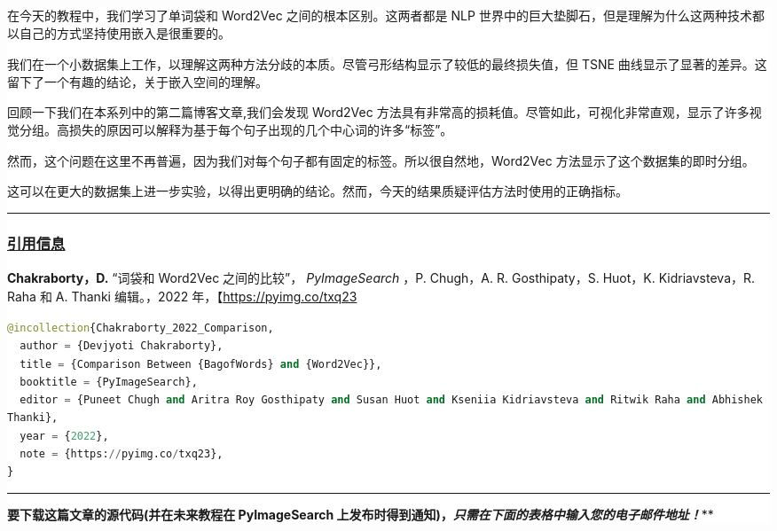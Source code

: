 在今天的教程中，我们学习了单词袋和 Word2Vec 之间的根本区别。这两者都是 NLP 世界中的巨大垫脚石，但是理解为什么这两种技术都以自己的方式坚持使用嵌入是很重要的。

我们在一个小数据集上工作，以理解这两种方法分歧的本质。尽管弓形结构显示了较低的最终损失值，但 TSNE 曲线显示了显著的差异。这留下了一个有趣的结论，关于嵌入空间的理解。

回顾一下我们在本系列中的第二篇博客文章,我们会发现 Word2Vec 方法具有非常高的损耗值。尽管如此，可视化非常直观，显示了许多视觉分组。高损失的原因可以解释为基于每个句子出现的几个中心词的许多“标签”。

然而，这个问题在这里不再普遍，因为我们对每个句子都有固定的标签。所以很自然地，Word2Vec 方法显示了这个数据集的即时分组。

这可以在更大的数据集上进一步实验，以得出更明确的结论。然而，今天的结果质疑评估方法时使用的正确指标。

* * *

### [**引用信息**](#TOC)

**Chakraborty，D.** “词袋和 Word2Vec 之间的比较”， *PyImageSearch* ，P. Chugh，A. R. Gosthipaty，S. Huot，K. Kidriavsteva，R. Raha 和 A. Thanki 编辑。，2022 年，【https://pyimg.co/txq23 

```py
@incollection{Chakraborty_2022_Comparison,
  author = {Devjyoti Chakraborty},
  title = {Comparison Between {BagofWords} and {Word2Vec}},
  booktitle = {PyImageSearch},
  editor = {Puneet Chugh and Aritra Roy Gosthipaty and Susan Huot and Kseniia Kidriavsteva and Ritwik Raha and Abhishek Thanki},
  year = {2022},
  note = {https://pyimg.co/txq23},
}
```

* * *

**要下载这篇文章的源代码(并在未来教程在 PyImageSearch 上发布时得到通知)，*只需在下面的表格中输入您的电子邮件地址！*****